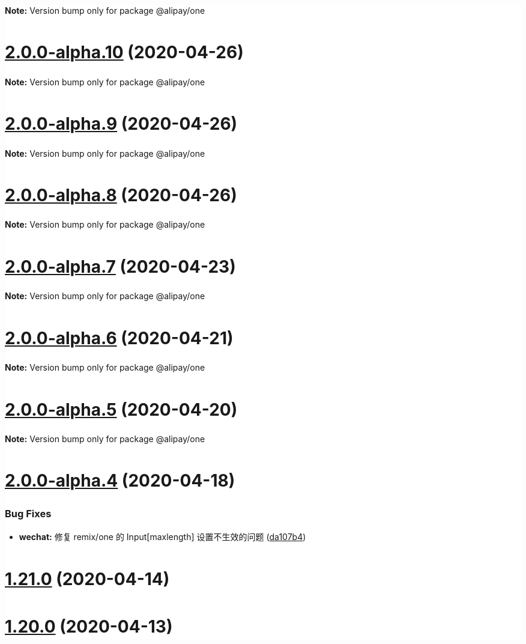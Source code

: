 **Note:** Version bump only for package @alipay/one

# [2.0.0-alpha.10](https://code.alipay.com/remix/remix/compare/v2.0.0-alpha.9...v2.0.0-alpha.10) (2020-04-26)

**Note:** Version bump only for package @alipay/one

# [2.0.0-alpha.9](https://code.alipay.com/remix/remix/compare/v2.0.0-alpha.8...v2.0.0-alpha.9) (2020-04-26)

**Note:** Version bump only for package @alipay/one

# [2.0.0-alpha.8](https://code.alipay.com/remix/remix/compare/v2.0.0-alpha.7...v2.0.0-alpha.8) (2020-04-26)

**Note:** Version bump only for package @alipay/one

# [2.0.0-alpha.7](https://code.alipay.com/remix/remix/compare/v2.0.0-alpha.6...v2.0.0-alpha.7) (2020-04-23)

**Note:** Version bump only for package @alipay/one

# [2.0.0-alpha.6](https://code.alipay.com/remix/remix/compare/v2.0.0-alpha.5...v2.0.0-alpha.6) (2020-04-21)

**Note:** Version bump only for package @alipay/one

# [2.0.0-alpha.5](https://code.alipay.com/remix/remix/compare/v2.0.0-alpha.4...v2.0.0-alpha.5) (2020-04-20)

**Note:** Version bump only for package @alipay/one

# [2.0.0-alpha.4](https://code.alipay.com/remix/remix/compare/v2.0.0-alpha.2...v2.0.0-alpha.4) (2020-04-18)

### Bug Fixes

- **wechat:** 修复 remix/one 的 Input[maxlength] 设置不生效的问题 ([da107b4](https://code.alipay.com/remix/remix/commit/da107b467b879368ba1aa509f2dea492c40cdd89))

# [1.21.0](https://code.alipay.com/remix/remix/compare/v1.20.0...v1.21.0) (2020-04-14)

# [1.20.0](https://code.alipay.com/remix/remix/compare/v1.19.8...v1.20.0) (2020-04-13)
